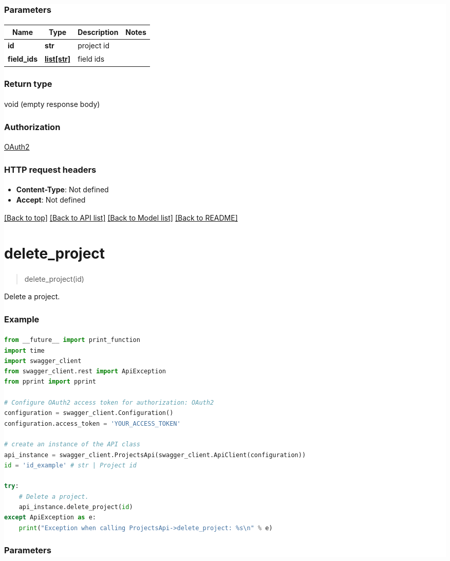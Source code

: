### Parameters

Name | Type | Description  | Notes
------------- | ------------- | ------------- | -------------
 **id** | **str**| project id | 
 **field_ids** | [**list[str]**](str.md)| field ids | 

### Return type

void (empty response body)

### Authorization

[OAuth2](../README.md#OAuth2)

### HTTP request headers

 - **Content-Type**: Not defined
 - **Accept**: Not defined

[[Back to top]](#) [[Back to API list]](../README.md#documentation-for-api-endpoints) [[Back to Model list]](../README.md#documentation-for-models) [[Back to README]](../README.md)

# **delete_project**
> delete_project(id)

Delete a project.

### Example
```python
from __future__ import print_function
import time
import swagger_client
from swagger_client.rest import ApiException
from pprint import pprint

# Configure OAuth2 access token for authorization: OAuth2
configuration = swagger_client.Configuration()
configuration.access_token = 'YOUR_ACCESS_TOKEN'

# create an instance of the API class
api_instance = swagger_client.ProjectsApi(swagger_client.ApiClient(configuration))
id = 'id_example' # str | Project id

try:
    # Delete a project.
    api_instance.delete_project(id)
except ApiException as e:
    print("Exception when calling ProjectsApi->delete_project: %s\n" % e)
```

### Parameters
